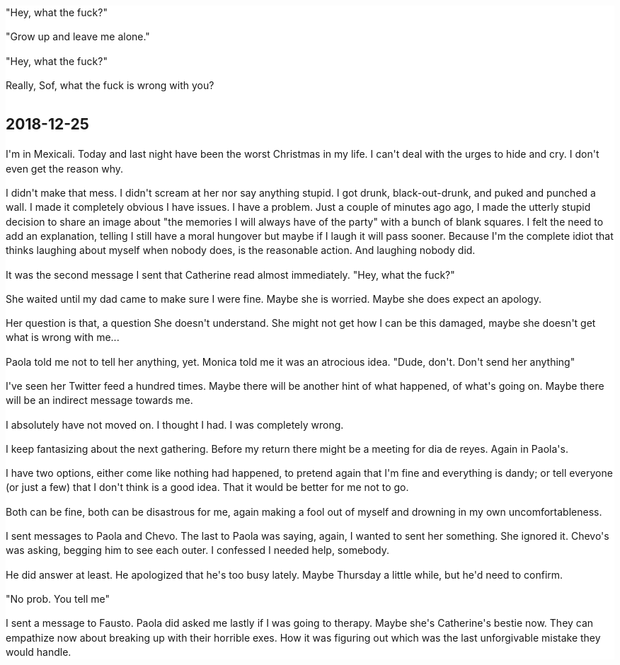 "Hey, what the fuck?"

"Grow up and leave me alone."

"Hey, what the fuck?"

Really, Sof, what the fuck is wrong with you?

## 2018-12-25

I'm in Mexicali. Today and last night have been the worst Christmas in my life. I can't deal with the urges to hide and cry. I don't even get the reason why.

I didn't make that mess. I didn't scream at her nor say anything stupid. I got drunk, black-out-drunk, and puked and punched a wall. I made it completely obvious I have issues. I have a problem. Just a couple of minutes ago ago, I made the utterly stupid decision to share an image about "the memories I will always have of the party" with a bunch of blank squares. I felt the need to add an explanation, telling I still have a moral hungover but maybe if I laugh it will pass sooner. Because I'm the complete idiot that thinks laughing about myself when nobody does, is the reasonable action. And laughing nobody did.

It was the second message I sent that Catherine read almost immediately. "Hey, what the fuck?"

She waited until my dad came to make sure I were fine. Maybe she is worried. Maybe she does expect an apology.

Her question is that, a question
She doesn't understand. She might not get how I can be this damaged, maybe she doesn't get what is wrong with me...

Paola told me not to tell her anything, yet. Monica told me it was an atrocious idea. "Dude, don't. Don't send her anything"

I've seen her Twitter feed a hundred times. Maybe there will be another hint of what happened, of what's going on. Maybe there will be an indirect message towards me.

I absolutely have not moved on. I thought I had. I was completely wrong.

I keep fantasizing about the next gathering. Before my return there might be a meeting for dia de reyes. Again in Paola's.

I have two options, either come like nothing had happened, to pretend again that I'm fine and everything is dandy; or tell everyone (or just a few) that I don't think is a good idea. That it would be better for me not to go.

Both can be fine, both can be disastrous for me, again making a fool out of myself and drowning in my own uncomfortableness.

I sent messages to Paola and Chevo. The last to Paola was saying, again, I wanted to sent her something. She ignored it. Chevo's was asking, begging him to see each outer. I confessed I needed help, somebody.

He did answer at least. He apologized that he's too busy lately. Maybe Thursday a little while, but he'd need to confirm.

"No prob. You tell me"

I sent a message to Fausto. Paola did asked me lastly if I was going to therapy. Maybe she's Catherine's bestie now. They can empathize now about breaking up with their horrible exes. How it was figuring out which was the last unforgivable mistake they would handle.
